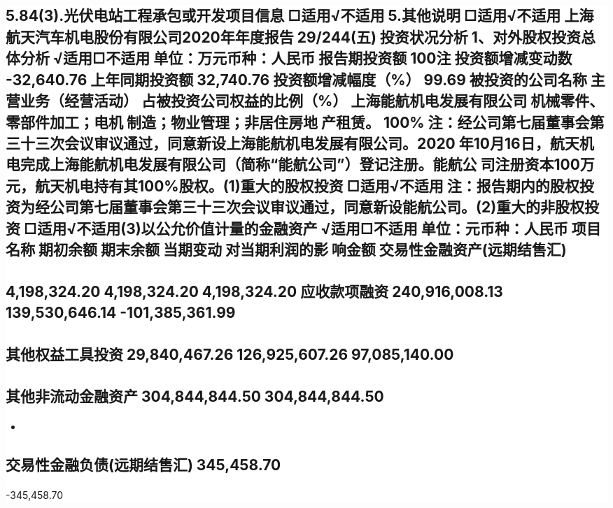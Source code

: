 5.84(3).光伏电站工程承包或开发项目信息
□适用√不适用
5.其他说明
□适用√不适用
上海航天汽车机电股份有限公司2020年年度报告
29/244(五)
投资状况分析
1、对外股权投资总体分析
√适用□不适用
单位：万元币种：人民币
报告期投资额
100注
投资额增减变动数
-32,640.76
上年同期投资额
32,740.76
投资额增减幅度（%）
99.69
被投资的公司名称
主营业务（经营活动）
占被投资公司权益的比例（%）
上海能航机电发展有限公司
机械零件、零部件加工；电机
制造；物业管理；非居住房地
产租赁。
100%
注：经公司第七届董事会第三十三次会议审议通过，同意新设上海能航机电发展有限公司。2020
年10月16日，航天机电完成上海能航机电发展有限公司（简称“能航公司”）登记注册。能航公
司注册资本100万元，航天机电持有其100%股权。(1)重大的股权投资
□适用√不适用
注：报告期内的股权投资为经公司第七届董事会第三十三次会议审议通过，同意新设能航公司。(2)重大的非股权投资
□适用√不适用(3)以公允价值计量的金融资产
√适用□不适用
单位：元币种：人民币
项目名称
期初余额
期末余额
当期变动
对当期利润的影
响金额
交易性金融资产(远期结售汇)
-
4,198,324.20
4,198,324.20
4,198,324.20
应收款项融资
240,916,008.13
139,530,646.14
-101,385,361.99
-
其他权益工具投资
29,840,467.26
126,925,607.26
97,085,140.00
-
其他非流动金融资产
304,844,844.50
304,844,844.50
-
-
交易性金融负债(远期结售汇)
345,458.70
-
-345,458.70